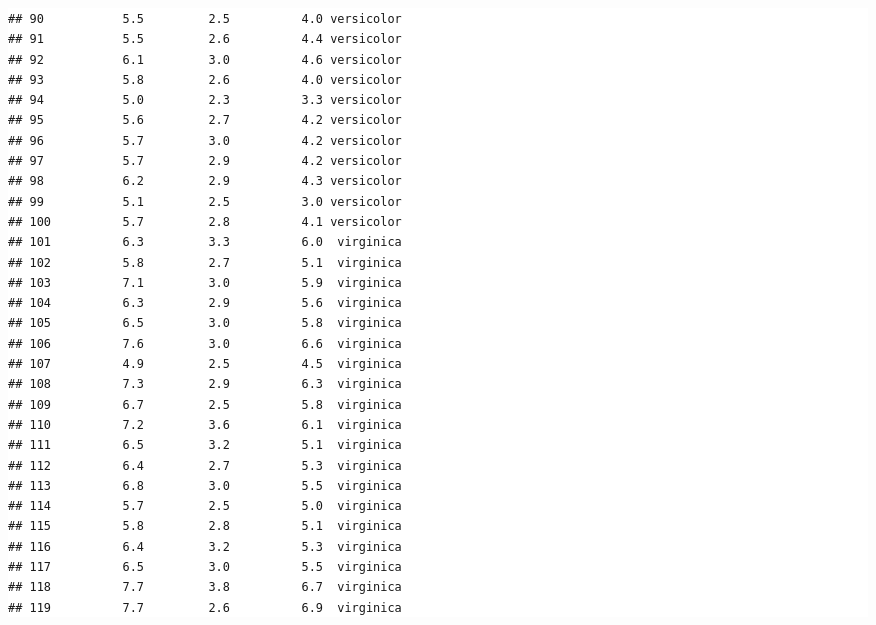     ## 90           5.5         2.5          4.0 versicolor
    ## 91           5.5         2.6          4.4 versicolor
    ## 92           6.1         3.0          4.6 versicolor
    ## 93           5.8         2.6          4.0 versicolor
    ## 94           5.0         2.3          3.3 versicolor
    ## 95           5.6         2.7          4.2 versicolor
    ## 96           5.7         3.0          4.2 versicolor
    ## 97           5.7         2.9          4.2 versicolor
    ## 98           6.2         2.9          4.3 versicolor
    ## 99           5.1         2.5          3.0 versicolor
    ## 100          5.7         2.8          4.1 versicolor
    ## 101          6.3         3.3          6.0  virginica
    ## 102          5.8         2.7          5.1  virginica
    ## 103          7.1         3.0          5.9  virginica
    ## 104          6.3         2.9          5.6  virginica
    ## 105          6.5         3.0          5.8  virginica
    ## 106          7.6         3.0          6.6  virginica
    ## 107          4.9         2.5          4.5  virginica
    ## 108          7.3         2.9          6.3  virginica
    ## 109          6.7         2.5          5.8  virginica
    ## 110          7.2         3.6          6.1  virginica
    ## 111          6.5         3.2          5.1  virginica
    ## 112          6.4         2.7          5.3  virginica
    ## 113          6.8         3.0          5.5  virginica
    ## 114          5.7         2.5          5.0  virginica
    ## 115          5.8         2.8          5.1  virginica
    ## 116          6.4         3.2          5.3  virginica
    ## 117          6.5         3.0          5.5  virginica
    ## 118          7.7         3.8          6.7  virginica
    ## 119          7.7         2.6          6.9  virginica